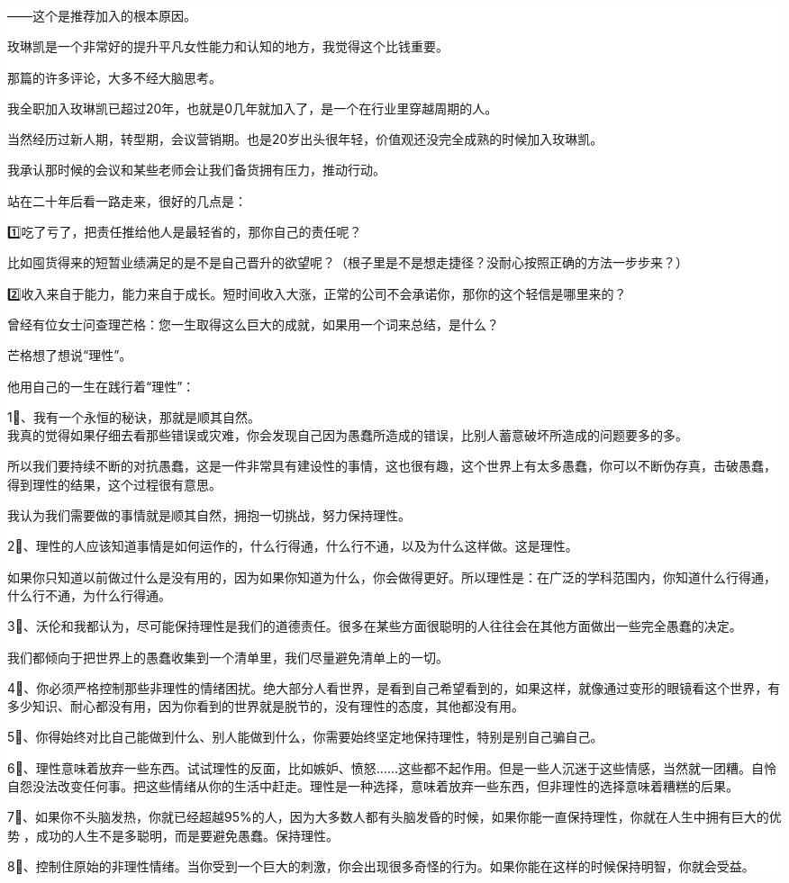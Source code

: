 ——这个是推荐加入的根本原因。

  

玫琳凯是一个非常好的提升平凡女性能力和认知的地方，我觉得这个比钱重要。

  
那篇的许多评论，大多不经大脑思考。

  
我全职加入玫琳凯已超过20年，也就是0几年就加入了，是一个在行业里穿越周期的人。

  
当然经历过新人期，转型期，会议营销期。也是20岁出头很年轻，价值观还没完全成熟的时候加入玫琳凯。

  

我承认那时候的会议和某些老师会让我们备货拥有压力，推动行动。

站在二十年后看一路走来，很好的几点是：

  

1️⃣吃了亏了，把责任推给他人是最轻省的，那你自己的责任呢？

比如囤货得来的短暂业绩满足的是不是自己晋升的欲望呢？（根子里是不是想走捷径？没耐心按照正确的方法一步步来？）

  
2️⃣收入来自于能力，能力来自于成长。短时间收入大涨，正常的公司不会承诺你，那你的这个轻信是哪里来的？

  

曾经有位女士问查理芒格：您一生取得这么巨大的成就，如果用一个词来总结，是什么？  

芒格想了想说“理性”。

他用自己的一生在践行着“理性”：  
  
1⃣️、我有一个永恒的秘诀，那就是顺其自然。  
我真的觉得如果仔细去看那些错误或灾难，你会发现自己因为愚蠢所造成的错误，比别人蓄意破坏所造成的问题要多的多。  
  
所以我们要持续不断的对抗愚蠢，这是一件非常具有建设性的事情，这也很有趣，这个世界上有太多愚蠢，你可以不断伪存真，击破愚蠢，得到理性的结果，这个过程很有意思。  
  
我认为我们需要做的事情就是顺其自然，拥抱一切挑战，努力保持理性。  
  
2⃣️、理性的人应该知道事情是如何运作的，什么行得通，什么行不通，以及为什么这样做。这是理性。

如果你只知道以前做过什么是没有用的，因为如果你知道为什么，你会做得更好。所以理性是：在广泛的学科范围内，你知道什么行得通，什么行不通，为什么行得通。  
  
3⃣️、沃伦和我都认为，尽可能保持理性是我们的道德责任。很多在某些方面很聪明的人往往会在其他方面做出一些完全愚蠢的决定。

我们都倾向于把世界上的愚蠢收集到一个清单里，我们尽量避免清单上的一切。  
  
4⃣️、你必须严格控制那些非理性的情绪困扰。绝大部分人看世界，是看到自己希望看到的，如果这样，就像通过变形的眼镜看这个世界，有多少知识、耐心都没有用，因为你看到的世界就是脱节的，没有理性的态度，其他都没有用。  
  
5⃣️、你得始终对比自己能做到什么、别人能做到什么，你需要始终坚定地保持理性，特别是别自己骗自己。  
  
6⃣️、理性意味着放弃一些东西。试试理性的反面，比如嫉妒、愤怒……这些都不起作用。但是一些人沉迷于这些情感，当然就一团糟。自怜自怨没法改变任何事。把这些情绪从你的生活中赶走。理性是一种选择，意味着放弃一些东西，但非理性的选择意味着糟糕的后果。  
  
7⃣️、如果你不头脑发热，你就已经超越95%的人，因为大多数人都有头脑发昏的时候，如果你能一直保持理性，你就在人生中拥有巨大的优势
，成功的人生不是多聪明，而是要避免愚蠢。保持理性。  
  
8⃣️、控制住原始的非理性情绪。当你受到一个巨大的刺激，你会出现很多奇怪的行为。如果你能在这样的时候保持明智，你就会受益。

  

  